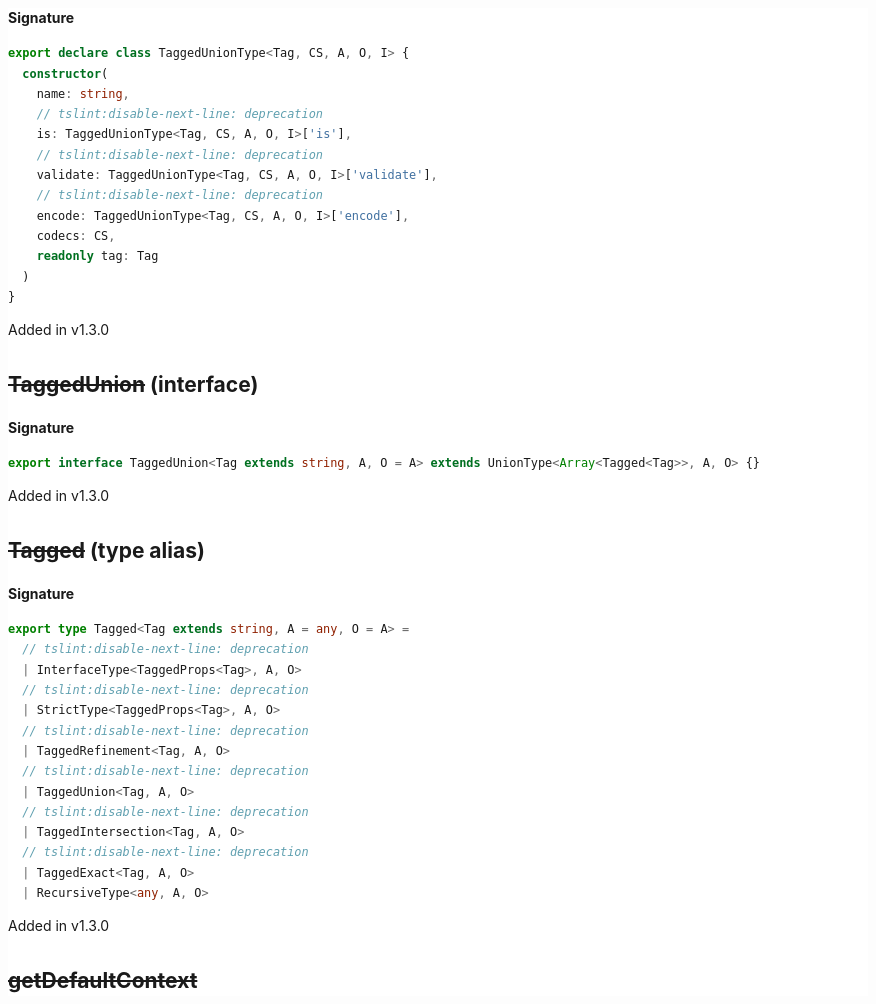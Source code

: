 **Signature**

```ts
export declare class TaggedUnionType<Tag, CS, A, O, I> {
  constructor(
    name: string,
    // tslint:disable-next-line: deprecation
    is: TaggedUnionType<Tag, CS, A, O, I>['is'],
    // tslint:disable-next-line: deprecation
    validate: TaggedUnionType<Tag, CS, A, O, I>['validate'],
    // tslint:disable-next-line: deprecation
    encode: TaggedUnionType<Tag, CS, A, O, I>['encode'],
    codecs: CS,
    readonly tag: Tag
  )
}
```

Added in v1.3.0

## ~~TaggedUnion~~ (interface)

**Signature**

```ts
export interface TaggedUnion<Tag extends string, A, O = A> extends UnionType<Array<Tagged<Tag>>, A, O> {}
```

Added in v1.3.0

## ~~Tagged~~ (type alias)

**Signature**

```ts
export type Tagged<Tag extends string, A = any, O = A> =
  // tslint:disable-next-line: deprecation
  | InterfaceType<TaggedProps<Tag>, A, O>
  // tslint:disable-next-line: deprecation
  | StrictType<TaggedProps<Tag>, A, O>
  // tslint:disable-next-line: deprecation
  | TaggedRefinement<Tag, A, O>
  // tslint:disable-next-line: deprecation
  | TaggedUnion<Tag, A, O>
  // tslint:disable-next-line: deprecation
  | TaggedIntersection<Tag, A, O>
  // tslint:disable-next-line: deprecation
  | TaggedExact<Tag, A, O>
  | RecursiveType<any, A, O>
```

Added in v1.3.0

## ~~getDefaultContext~~


  [key: string]: Any
  [key: string]: Mixed